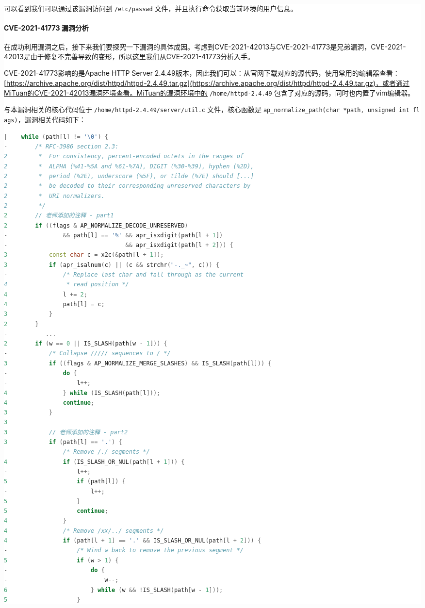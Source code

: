 可以看到我们可以通过该漏洞访问到 `/etc/passwd` 文件，并且执行命令获取当前环境的用户信息。

#### CVE-2021-41773 漏洞分析

在成功利用漏洞之后，接下来我们要探究一下漏洞的具体成因。考虑到CVE-2021-42013与CVE-2021-41773是兄弟漏洞，CVE-2021-42013是由于修复不完善导致的变形，所以这里我们从CVE-2021-41773分析入手。

CVE-2021-41773影响的是Apache HTTP Server 2.4.49版本，因此我们可以：从官网下载对应的源代码，使用常用的编辑器查看： [https://archive.apache.org/dist/httpd/httpd-2.4.49.tar.gz](https://archive.apache.org/dist/httpd/httpd-2.4.49.tar.gz)，或者通过MiTuan的CVE-2021-42013漏洞环境查看。MiTuan的漏洞环境中的 `/home/httpd-2.4.49` 包含了对应的源码，同时也内置了vim编辑器。

与本漏洞相关的核心代码位于 `/home/httpd-2.4.49/server/util.c` 文件，核心函数是 `ap_normalize_path(char *path, unsigned int flags)`，漏洞相关代码如下：

```c++
|    while (path[l] != '\0') {
-        /* RFC-3986 section 2.3:
2         *  For consistency, percent-encoded octets in the ranges of
2         *  ALPHA (%41-%5A and %61-%7A), DIGIT (%30-%39), hyphen (%2D),
2         *  period (%2E), underscore (%5F), or tilde (%7E) should [...]
2         *  be decoded to their corresponding unreserved characters by
2         *  URI normalizers.
2         */
2        // 老师添加的注释 - part1
2        if ((flags & AP_NORMALIZE_DECODE_UNRESERVED)
-                && path[l] == '%' && apr_isxdigit(path[l + 1])
-                                  && apr_isxdigit(path[l + 2])) {
3            const char c = x2c(&path[l + 1]);
3            if (apr_isalnum(c) || (c && strchr("-._~", c))) {
-                /* Replace last char and fall through as the current
4                 * read position */
4                l += 2;
4                path[l] = c;
3            }
2        }
-           ...
2        if (w == 0 || IS_SLASH(path[w - 1])) {
-            /* Collapse ///// sequences to / */
3            if ((flags & AP_NORMALIZE_MERGE_SLASHES) && IS_SLASH(path[l])) {
-                do {
-                    l++;
4                } while (IS_SLASH(path[l]));
4                continue;
3            }
3
3            // 老师添加的注释 - part2
3            if (path[l] == '.') {
-                /* Remove /./ segments */
4                if (IS_SLASH_OR_NUL(path[l + 1])) {
-                    l++;
5                    if (path[l]) {
-                        l++;
5                    }
5                    continue;
4                }
4                /* Remove /xx/../ segments */
4                if (path[l + 1] == '.' && IS_SLASH_OR_NUL(path[l + 2])) {
-                    /* Wind w back to remove the previous segment */
5                    if (w > 1) {
-                        do {
-                            w--;
6                        } while (w && !IS_SLASH(path[w - 1]));
5                    }

```
